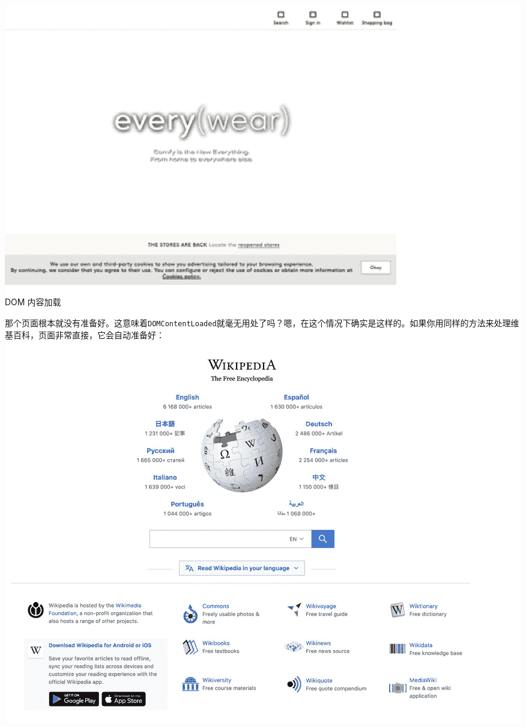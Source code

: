 ![DOM 内容加载](img/Figure_5.02_B16113.jpg)

DOM 内容加载

那个页面根本就没有准备好。这意味着`DOMContentLoaded`就毫无用处了吗？嗯，在这个情况下确实是这样的。如果你用同样的方法来处理维基百科，页面非常直接，它会自动准备好：

![维基百科中的 DOM 内容加载](img/Figure_5.03_B16113.jpg)
